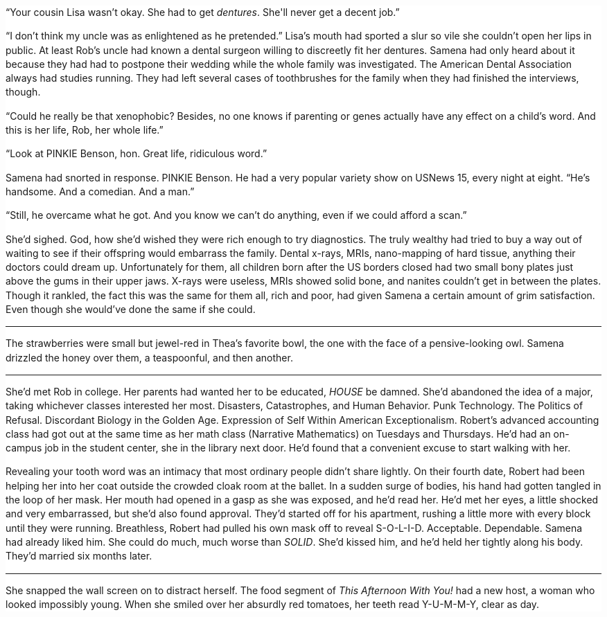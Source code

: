 “Your cousin Lisa wasn’t okay. She had to get _dentures_. She'll never get a decent job.”

“I don’t think my uncle was as enlightened as he pretended.” Lisa’s mouth had sported a slur so vile she couldn’t open her lips in public. At least Rob’s uncle had known a dental surgeon willing to discreetly fit her dentures. Samena had only heard about it because they had had to postpone their wedding while the whole family was investigated. The American Dental Association always had studies running. They had left several cases of toothbrushes for the family when they had finished the interviews, though.

“Could he really be that xenophobic? Besides, no one knows if parenting or genes actually have any effect on a child’s word. And this is her life, Rob, her whole life.”

“Look at PINKIE Benson, hon. Great life, ridiculous word.”

Samena had snorted in response. PINKIE Benson. He had a very popular variety show on USNews 15, every night at eight. “He’s handsome. And a comedian. And a man.”

“Still, he overcame what he got. And you know we can’t do anything, even if we could afford a scan.”

She’d sighed. God, how she’d wished they were rich enough to try diagnostics. The truly wealthy had tried to buy a way out of waiting to see if their offspring would embarrass the family. Dental x-rays, MRIs, nano-mapping of hard tissue, anything their doctors could dream up. Unfortunately for them, all children born after the US borders closed had two small bony plates just above the gums in their upper jaws. X-rays were useless, MRIs showed solid bone, and nanites couldn’t get in between the plates. Though it rankled, the fact this was the same for them all, rich and poor, had given Samena a certain amount of grim satisfaction. Even though she would’ve done the same if she could.

----

The strawberries were small but jewel-red in Thea’s favorite bowl, the one with the face of a pensive-looking owl. Samena drizzled the honey over them, a teaspoonful, and then another.

----

She’d met Rob in college. Her parents had wanted her to be educated, _HOUSE_ be damned. She’d abandoned the idea of a major, taking whichever classes interested her most. Disasters, Catastrophes, and Human Behavior. Punk Technology. The Politics of Refusal. Discordant Biology in the Golden Age. Expression of Self Within American Exceptionalism. Robert’s advanced accounting class had got out at the same time as her math class (Narrative Mathematics) on Tuesdays and Thursdays. He’d had an on-campus job in the student center, she in the library next door. He’d found that a convenient excuse to start walking with her.

Revealing your tooth word was an intimacy that most ordinary people didn’t share lightly. On their fourth date, Robert had been helping her into her coat outside the crowded cloak room at the ballet. In a sudden surge of bodies, his hand had gotten tangled in the loop of her mask. Her mouth had opened in a gasp as she was exposed, and he’d read her. He’d met her eyes, a little shocked and very embarrassed, but she’d also found approval. They’d started off for his apartment, rushing a little more with every block until they were running. Breathless, Robert had pulled his own mask off to reveal S-O-L-I-D. Acceptable. Dependable. Samena had already liked him. She could do much, much worse than _SOLID_. She’d kissed him, and he’d held her tightly along his body. They’d married six months later.

----

She snapped the wall screen on to distract herself. The food segment of _This Afternoon With You!_ had a new host, a woman who looked impossibly young. When she smiled over her absurdly red tomatoes, her teeth read Y-U-M-M-Y, clear as day.
